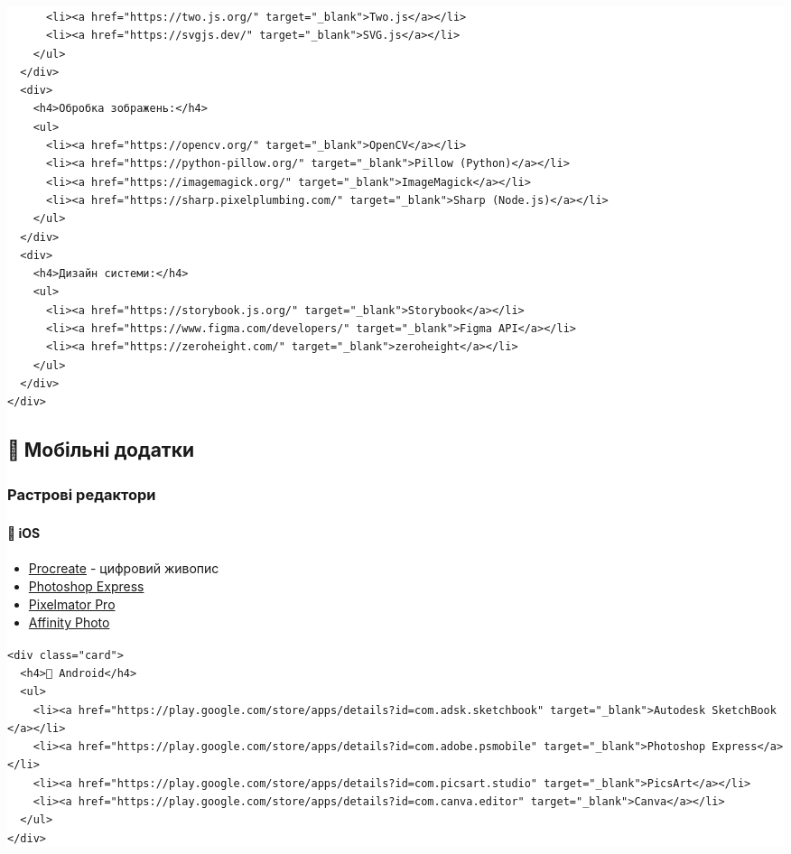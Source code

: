           <li><a href="https://two.js.org/" target="_blank">Two.js</a></li>
          <li><a href="https://svgjs.dev/" target="_blank">SVG.js</a></li>
        </ul>
      </div>
      <div>
        <h4>Обробка зображень:</h4>
        <ul>
          <li><a href="https://opencv.org/" target="_blank">OpenCV</a></li>
          <li><a href="https://python-pillow.org/" target="_blank">Pillow (Python)</a></li>
          <li><a href="https://imagemagick.org/" target="_blank">ImageMagick</a></li>
          <li><a href="https://sharp.pixelplumbing.com/" target="_blank">Sharp (Node.js)</a></li>
        </ul>
      </div>
      <div>
        <h4>Дизайн системи:</h4>
        <ul>
          <li><a href="https://storybook.js.org/" target="_blank">Storybook</a></li>
          <li><a href="https://www.figma.com/developers/" target="_blank">Figma API</a></li>
          <li><a href="https://zeroheight.com/" target="_blank">zeroheight</a></li>
        </ul>
      </div>
    </div>
  </div>
</div>

## 📱 Мобільні додатки

### Растрові редактори

<div class="content-wrapper">
  <div class="grid grid-3">
    <div class="card">
      <h4>📱 iOS</h4>
      <ul>
        <li><a href="https://procreate.art/" target="_blank">Procreate</a> - цифровий живопис</li>
        <li><a href="https://www.adobe.com/products/photoshop-express.html" target="_blank">Photoshop Express</a></li>
        <li><a href="https://www.pixelmator.com/pro/" target="_blank">Pixelmator Pro</a></li>
        <li><a href="https://affinity.serif.com/photo/" target="_blank">Affinity Photo</a></li>
      </ul>
    </div>
    
    <div class="card">
      <h4>🤖 Android</h4>
      <ul>
        <li><a href="https://play.google.com/store/apps/details?id=com.adsk.sketchbook" target="_blank">Autodesk SketchBook</a></li>
        <li><a href="https://play.google.com/store/apps/details?id=com.adobe.psmobile" target="_blank">Photoshop Express</a></li>
        <li><a href="https://play.google.com/store/apps/details?id=com.picsart.studio" target="_blank">PicsArt</a></li>
        <li><a href="https://play.google.com/store/apps/details?id=com.canva.editor" target="_blank">Canva</a></li>
      </ul>
    </div>
    